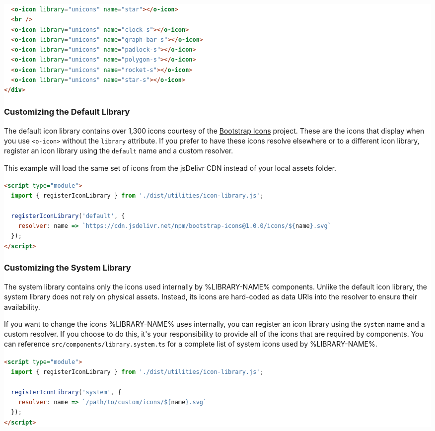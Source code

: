 ```html preview
  <o-icon library="unicons" name="star"></o-icon>
  <br />
  <o-icon library="unicons" name="clock-s"></o-icon>
  <o-icon library="unicons" name="graph-bar-s"></o-icon>
  <o-icon library="unicons" name="padlock-s"></o-icon>
  <o-icon library="unicons" name="polygon-s"></o-icon>
  <o-icon library="unicons" name="rocket-s"></o-icon>
  <o-icon library="unicons" name="star-s"></o-icon>
</div>
```

### Customizing the Default Library

The default icon library contains over 1,300 icons courtesy of the [Bootstrap Icons](https://icons.getbootstrap.com/) project. These are the icons that display when you use `<o-icon>` without the `library` attribute. If you prefer to have these icons resolve elsewhere or to a different icon library, register an icon library using the `default` name and a custom resolver.

This example will load the same set of icons from the jsDelivr CDN instead of your local assets folder.

```html
<script type="module">
  import { registerIconLibrary } from './dist/utilities/icon-library.js';

  registerIconLibrary('default', {
    resolver: name => `https://cdn.jsdelivr.net/npm/bootstrap-icons@1.0.0/icons/${name}.svg`
  });
</script>
```

### Customizing the System Library

The system library contains only the icons used internally by %LIBRARY-NAME% components. Unlike the default icon library, the system library does not rely on physical assets. Instead, its icons are hard-coded as data URIs into the resolver to ensure their availability.

If you want to change the icons %LIBRARY-NAME% uses internally, you can register an icon library using the `system` name and a custom resolver. If you choose to do this, it's your responsibility to provide all of the icons that are required by components. You can reference `src/components/library.system.ts` for a complete list of system icons used by %LIBRARY-NAME%.

```html
<script type="module">
  import { registerIconLibrary } from './dist/utilities/icon-library.js';

  registerIconLibrary('system', {
    resolver: name => `/path/to/custom/icons/${name}.svg`
  });
</script>
```


<script>
  function wrapWithTooltip(item) {
    const tooltip = document.createElement('o-tooltip');
    const iconName = item.getAttribute('data-name');
    const iconLibrary = item.getAttribute('data-library');
    tooltip.content = iconLibrary !== 'default' ? `${iconName} (Library: ${iconLibrary})` : iconName;
